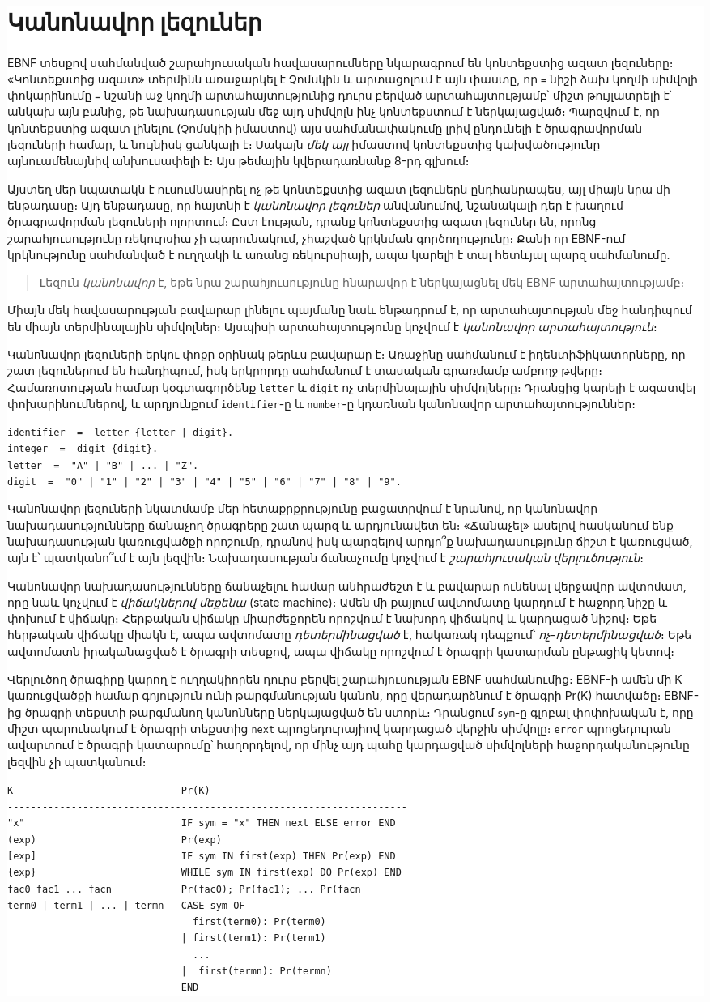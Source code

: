 
# Կանոնավոր լեզուներ

EBNF տեսքով սահմանված շարահյուսական հավասարումները նկարագրում են կոնտեքստից ազատ լեզուները։ «Կոնտեքստից ազատ» տերմինն առաջարկել է Չոմսկին և արտացոլում է այն փաստը, որ `=` նիշի ձախ կողմի սիմվոլի փոկարինումը `=` նշանի աջ կողմի արտահայտությունից դուրս բերված արտահայտությամբ՝ միշտ թույլատրելի է՝ անկախ այն բանից, թե նախադասության մեջ այդ սիմվոլն ինչ կոնտեքստում է ներկայացված։ Պարզվում է, որ կոնտեքստից ազատ լինելու (Չոմսկիի իմաստով) այս սահմանափակումը լրիվ ընդունելի է ծրագրավորման լեզուների համար, և նույնիսկ ցանկալի է։ Սակայն _մեկ այլ_ իմաստով կոնտեքստից կախվածությունը այնուամենայնիվ անխուսափելի է։ Այս թեմային կվերադառնանք 8-րդ գլխում։

Այստեղ մեր նպատակն է ուսումնասիրել ոչ թե կոնտեքստից ազատ լեզուներն ընդհանրապես, այլ միայն նրա մի ենթադասը։ Այդ ենթադասը, որ հայտնի է _կանոնավոր լեզուներ_ անվանումով, նշանակալի դեր է խաղում ծրագրավորման լեզուների ոլորտում։ Ըստ էության, դրանք կոնտեքստից ազատ լեզուներ են, որոնց շարահյուսությունը ռեկուրսիա չի պարունակում, չհաշված կրկնման գործողությունը։ Քանի որ EBNF-ում կրկնությունը սահմանված է ուղղակի և առանց ռեկուրսիայի, ապա կարելի է տալ հետևյալ պարզ սահմանումը.

> Լեզուն *կանոնավոր* է, եթե նրա շարահյուսությունը հնարավոր է ներկայացնել մեկ EBNF արտահայտությամբ։

Միայն մեկ հավասարության բավարար լինելու պայմանը նաև ենթադրում է, որ արտահայտության մեջ հանդիպում են միայն տերմինալային սիմվոլներ։ Այսպիսի արտահայտությունը կոչվում է _կանոնավոր արտահայտություն_։

Կանոնավոր լեզուների երկու փոքր օրինակ թերևս բավարար է։ Առաջինը սահմանում է իդենտիֆիկատորները, որ շատ լեզուներում են հանդիպում, իսկ երկրորդը սահմանում է տասական գրառմամբ ամբողջ թվերը։ Համառոտության համար կօգտագործենք `letter` և `digit` ոչ տերմինալային սիմվոլները։ Դրանցից կարելի է ազատվել փոխարինումներով, և արդյունքում `identifier`-ը և `number`-ը կդառնան կանոնավոր արտահայտություններ։

````
identifier  =  letter {letter | digit}.
integer  =  digit {digit}.
letter  =  "A" | "B" | ... | "Z". 
digit  =  "0" | "1" | "2" | "3" | "4" | "5" | "6" | "7" | "8" | "9".
````

Կանոնավոր լեզուների նկատմամբ մեր հետաքրքրությունը բացատրվում է նրանով, որ կանոնավոր նախադասությունները ճանաչող ծրագրերը շատ պարզ և արդյունավետ են։ «Ճանաչել» ասելով հասկանում ենք նախադասության կառուցվածքի որոշումը, դրանով իսկ պարզելով արդյո՞ք նախադասությունը ճիշտ է կառուցված, այն է՝ պատկանո՞ւմ է այն լեզվին։ Նախադասության ճանաչումը կոչվում է _շարահյուսական վերլուծություն_։

Կանոնավոր նախադասությունները ճանաչելու համար անհրաժեշտ է և բավարար ունենալ վերջավոր ավտոմատ, որը նաև կոչվում է _վիճակներով մեքենա_ (state machine)։ Ամեն մի քայլում ավտոմատը կարդում է հաջորդ նիշը և փոխում է վիճակը։ Հերթական վիճակը միարժեքորեն որոշվում է նախորդ վիճակով և կարդացած նիշով։ Եթե հերթական վիճակը միակն է, ապա ավտոմատը _դետերմինացված_ է, հակառակ դեպքում՝ _ոչ-դետերմինացված_։ Եթե ավտոմատն իրականացված է ծրագրի տեսքով, ապա վիճակը որոշվում է ծրագրի կատարման ընթացիկ կետով։

Վերլուծող ծրագիրը կարող է ուղղակիորեն դուրս բերվել շարահյուսության EBNF սահմանումից։ EBNF-ի ամեն մի K կառուցվածքի համար գոյություն ունի թարգմանության կանոն, որը վերադարձնում է ծրագրի Pr(K) հատվածը։ EBNF-ից ծրագրի տեքստի թարգմանող կանոնները ներկայացված են ստորև։ Դրանցում `sym`-ը գլոբալ փոփոխական է, որը միշտ պարունակում է ծրագրի տեքստից `next` պրոցեդուրայիով կարդացած վերջին սիմվոլը։ `error` պրոցեդուրան ավարտում է ծրագրի կատարումը՝ հաղորդելով, որ մինչ այդ պահը կարդացված սիմվոլների հաջորդականությունը լեզվին չի պատկանում։

````
K                             Pr(K)
---------------------------------------------------------------------
"x"                           IF sym = "x" THEN next ELSE error END
(exp)                         Pr(exp)
[exp]                         IF sym IN first(exp) THEN Pr(exp) END
{exp}                         WHILE sym IN first(exp) DO Pr(exp) END
fac0 fac1 ... facn            Pr(fac0); Pr(fac1); ... Pr(facn
term0 | term1 | ... | termn   CASE sym OF
                                first(term0): Pr(term0)
                              | first(term1): Pr(term1)
                                ...
                              |  first(termn): Pr(termn)
                              END
````
